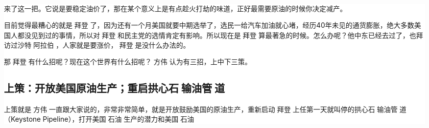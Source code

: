   </ok>
  来了这一把。它说是要稳定油价了，那在某个意义上是有点趁火打劫的味道，正好最需要原油的时候你决定减产。
 </p>
 <p>
  目前觉得最糟心的就是
  <ok href="/term/3365">
   拜登
  </ok>
  了，因为还有一个月美国就要中期选举了，选民一给汽车加油就心堵，经历40年未见的通货膨胀，绝大多数美国人都没见到过的事情，所以对
  <ok href="/term/3365">
   拜登
  </ok>
  和民主党的选情肯定有影响。所以现在是
  <ok href="/term/3365">
   拜登
  </ok>
  算最著急的时候。怎么办呢？他中东已经去过了，也拜访过沙特
  <ok href="/term/12137">
   阿拉伯
  </ok>
  ，人家就是要涨价，
  <ok href="/term/3365">
   拜登
  </ok>
  是没什么办法的。
 </p>
 <p>
  那
  <ok href="/term/3365">
   拜登
  </ok>
  有什么招呢？现在这个世界有什么招呢？
  <ok href="/term/13885">
   方伟
  </ok>
  认为有三招，上中下三策。
 </p>
 <h2>
  上策：开放美国原油生产；重启拱心石
  <ok href="/term/28875">
   输油管
  </ok>
  道
 </h2>
 <p>
  上策就是
  <ok href="/term/13885">
   方伟
  </ok>
  一直跟大家说的，非常非常简单，就是开放鼓励美国的原油生产，重新启动
  <ok href="/term/3365">
   拜登
  </ok>
  上任第一天就叫停的拱心石
  <ok href="/term/28875">
   输油管
  </ok>
  道（Keystone Pipeline），打开美国
  <ok href="/term/4091">
   石油
  </ok>
  生产的潜力和美国
  <ok href="/term/4091">
   石油
